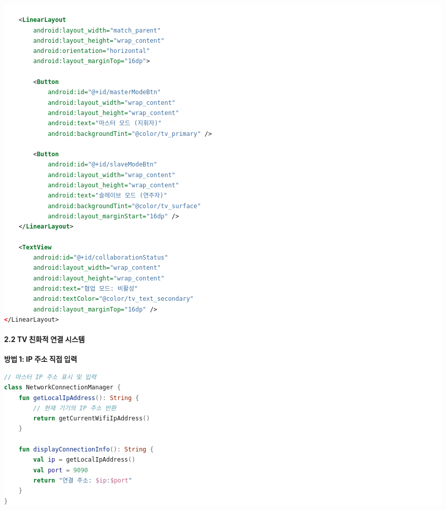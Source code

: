 ```xml
    
    <LinearLayout
        android:layout_width="match_parent"
        android:layout_height="wrap_content"
        android:orientation="horizontal"
        android:layout_marginTop="16dp">
        
        <Button
            android:id="@+id/masterModeBtn"
            android:layout_width="wrap_content"
            android:layout_height="wrap_content"
            android:text="마스터 모드 (지휘자)"
            android:backgroundTint="@color/tv_primary" />
        
        <Button
            android:id="@+id/slaveModeBtn"
            android:layout_width="wrap_content"
            android:layout_height="wrap_content"
            android:text="슬레이브 모드 (연주자)"
            android:backgroundTint="@color/tv_surface"
            android:layout_marginStart="16dp" />
    </LinearLayout>
    
    <TextView
        android:id="@+id/collaborationStatus"
        android:layout_width="wrap_content"
        android:layout_height="wrap_content"
        android:text="협업 모드: 비활성"
        android:textColor="@color/tv_text_secondary"
        android:layout_marginTop="16dp" />
</LinearLayout>
```

#### 2.2 TV 친화적 연결 시스템

**방법 1: IP 주소 직접 입력**
```kotlin
// 마스터 IP 주소 표시 및 입력
class NetworkConnectionManager {
    fun getLocalIpAddress(): String {
        // 현재 기기의 IP 주소 반환
        return getCurrentWifiIpAddress()
    }
    
    fun displayConnectionInfo(): String {
        val ip = getLocalIpAddress()
        val port = 9090
        return "연결 주소: $ip:$port"
    }
}
```
